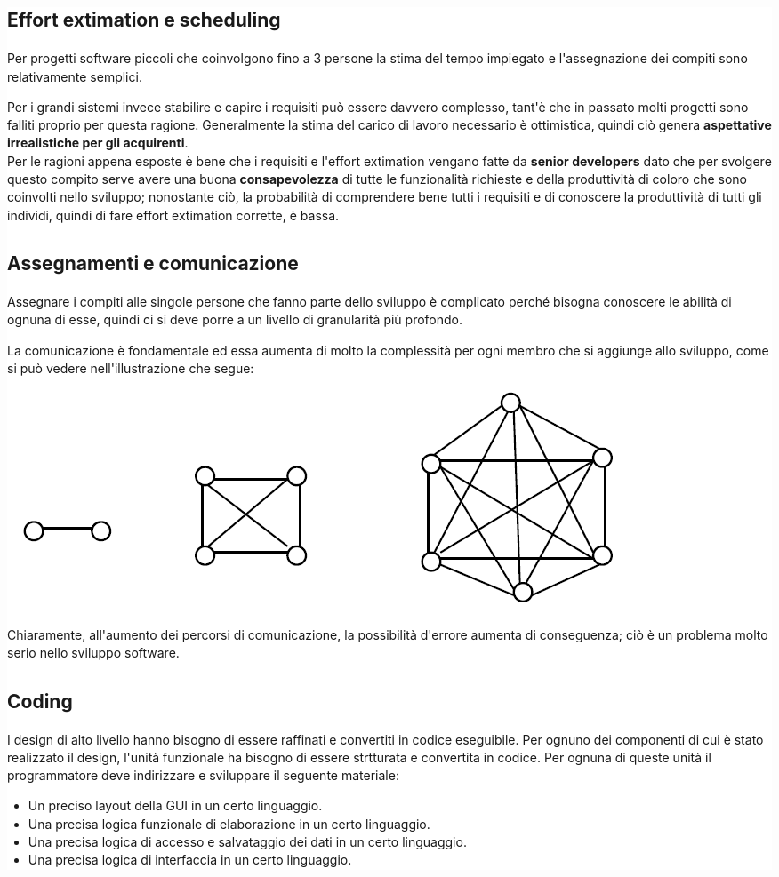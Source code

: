## Effort extimation e scheduling

Per progetti software piccoli che coinvolgono fino a 3 persone la stima del tempo impiegato e l'assegnazione dei compiti sono relativamente semplici.

Per i grandi sistemi invece stabilire e capire i requisiti può essere davvero complesso, tant'è che in passato molti progetti sono falliti proprio per questa ragione. Generalmente la stima del carico di lavoro necessario è ottimistica, quindi ciò genera **aspettative irrealistiche per gli acquirenti**.
\
Per le ragioni appena esposte è bene che i requisiti e l'effort extimation vengano fatte da **senior developers** dato che per svolgere questo compito serve avere una buona **consapevolezza** di tutte le funzionalità richieste e della produttività di coloro che sono coinvolti nello sviluppo; nonostante ciò, la probabilità di comprendere bene tutti i requisiti e di conoscere la produttività di tutti gli individi, quindi di fare effort extimation corrette, è bassa.

## Assegnamenti e comunicazione

Assegnare i compiti alle singole persone che fanno parte dello sviluppo è complicato perché bisogna conoscere le abilità di ognuna di esse, quindi ci si deve porre a un livello di granularità più profondo.

La comunicazione è fondamentale ed essa aumenta di molto la complessità per ogni membro che si aggiunge allo sviluppo, come si può vedere nell'illustrazione che segue:

![communication](resources\communication.png)

Chiaramente, all'aumento dei percorsi di comunicazione, la possibilità d'errore aumenta di conseguenza; ciò è un problema molto serio nello sviluppo software.

## Coding

I design di alto livello hanno bisogno di essere raffinati e convertiti in codice eseguibile. Per ognuno dei componenti di cui è stato realizzato il design, l'unità funzionale ha bisogno di essere strtturata e convertita in codice. Per ognuna di queste unità il programmatore deve indirizzare e sviluppare il seguente materiale:

- Un preciso layout della GUI in un certo linguaggio.
- Una precisa logica funzionale di elaborazione in un certo linguaggio.
- Una precisa logica di accesso e salvataggio dei dati in un certo linguaggio.
- Una precisa logica di interfaccia in un certo linguaggio.
